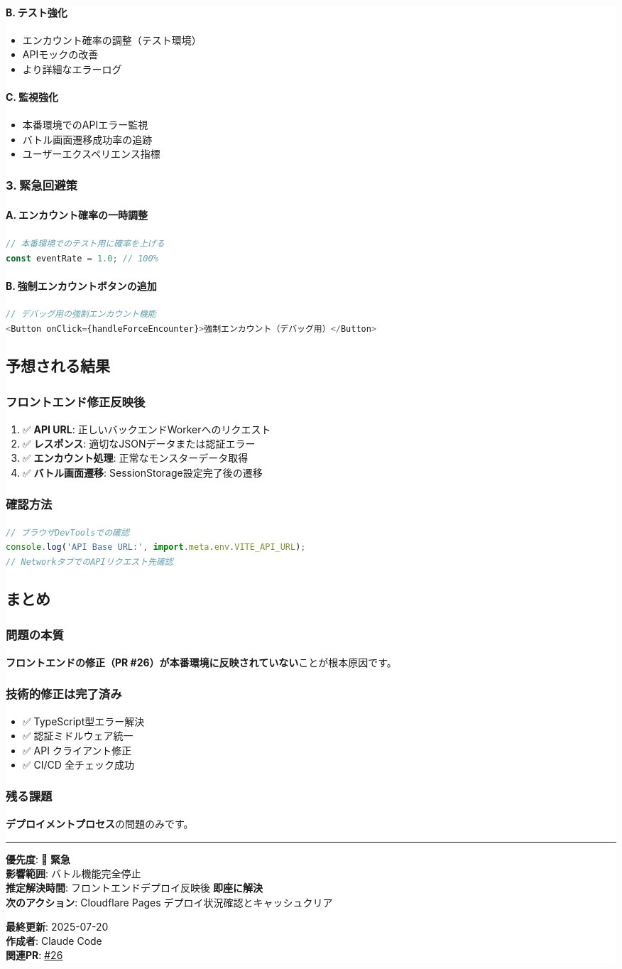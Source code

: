 #### B. テスト強化
- エンカウント確率の調整（テスト環境）
- APIモックの改善
- より詳細なエラーログ

#### C. 監視強化
- 本番環境でのAPIエラー監視
- バトル画面遷移成功率の追跡
- ユーザーエクスペリエンス指標

### 3. **緊急回避策**

#### A. エンカウント確率の一時調整
```typescript
// 本番環境でのテスト用に確率を上げる
const eventRate = 1.0; // 100%
```

#### B. 強制エンカウントボタンの追加
```typescript
// デバッグ用の強制エンカウント機能
<Button onClick={handleForceEncounter}>強制エンカウント（デバッグ用）</Button>
```

## 予想される結果

### フロントエンド修正反映後
1. ✅ **API URL**: 正しいバックエンドWorkerへのリクエスト
2. ✅ **レスポンス**: 適切なJSONデータまたは認証エラー
3. ✅ **エンカウント処理**: 正常なモンスターデータ取得
4. ✅ **バトル画面遷移**: SessionStorage設定完了後の遷移

### 確認方法
```javascript
// ブラウザDevToolsでの確認
console.log('API Base URL:', import.meta.env.VITE_API_URL);
// NetworkタブでのAPIリクエスト先確認
```

## まとめ

### 問題の本質
**フロントエンドの修正（PR #26）が本番環境に反映されていない**ことが根本原因です。

### 技術的修正は完了済み
- ✅ TypeScript型エラー解決
- ✅ 認証ミドルウェア統一
- ✅ API クライアント修正
- ✅ CI/CD 全チェック成功

### 残る課題
**デプロイメントプロセス**の問題のみです。

---

**優先度**: 🔴 **緊急**  
**影響範囲**: バトル機能完全停止  
**推定解決時間**: フロントエンドデプロイ反映後 **即座に解決**  
**次のアクション**: Cloudflare Pages デプロイ状況確認とキャッシュクリア  

**最終更新**: 2025-07-20  
**作成者**: Claude Code  
**関連PR**: [#26](https://github.com/okayus/2d-browser-game/pull/26)